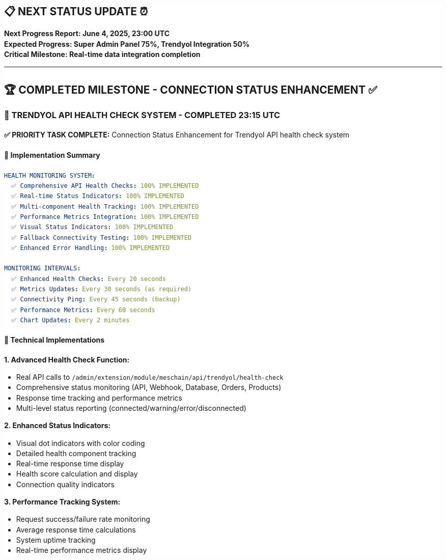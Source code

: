 
## 📋 **NEXT STATUS UPDATE** ⏰

**Next Progress Report: June 4, 2025, 23:00 UTC**  
**Expected Progress: Super Admin Panel 75%, Trendyol Integration 50%**  
**Critical Milestone: Real-time data integration completion**

---

## 🏆 **COMPLETED MILESTONE - CONNECTION STATUS ENHANCEMENT** ✅

### **🚀 TRENDYOL API HEALTH CHECK SYSTEM - COMPLETED 23:15 UTC**

**✅ PRIORITY TASK COMPLETE:** Connection Status Enhancement for Trendyol API health check system

#### **🎯 Implementation Summary**
```yaml
HEALTH MONITORING SYSTEM:
  ✅ Comprehensive API Health Checks: 100% IMPLEMENTED
  ✅ Real-time Status Indicators: 100% IMPLEMENTED  
  ✅ Multi-component Health Tracking: 100% IMPLEMENTED
  ✅ Performance Metrics Integration: 100% IMPLEMENTED
  ✅ Visual Status Indicators: 100% IMPLEMENTED
  ✅ Fallback Connectivity Testing: 100% IMPLEMENTED
  ✅ Enhanced Error Handling: 100% IMPLEMENTED

MONITORING INTERVALS:
  ✅ Enhanced Health Checks: Every 20 seconds
  ✅ Metrics Updates: Every 30 seconds (as required)
  ✅ Connectivity Ping: Every 45 seconds (backup)
  ✅ Performance Metrics: Every 60 seconds
  ✅ Chart Updates: Every 2 minutes
```

#### **🔧 Technical Implementations**

**1. Advanced Health Check Function:**
- Real API calls to `/admin/extension/module/meschain/api/trendyol/health-check`
- Comprehensive status monitoring (API, Webhook, Database, Orders, Products)
- Response time tracking and performance metrics
- Multi-level status reporting (connected/warning/error/disconnected)

**2. Enhanced Status Indicators:**
- Visual dot indicators with color coding
- Detailed health component tracking
- Real-time response time display
- Health score calculation and display
- Connection quality indicators

**3. Performance Tracking System:**
- Request success/failure rate monitoring
- Average response time calculations
- System uptime tracking
- Real-time performance metrics display
